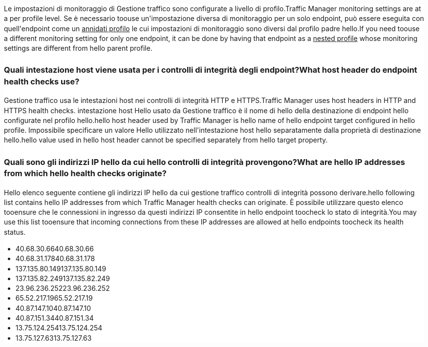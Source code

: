 <span data-ttu-id="8d797-295">Le impostazioni di monitoraggio di Gestione traffico sono configurate a livello di profilo.</span><span class="sxs-lookup"><span data-stu-id="8d797-295">Traffic Manager monitoring settings are at a per profile level.</span></span> <span data-ttu-id="8d797-296">Se è necessario toouse un'impostazione diversa di monitoraggio per un solo endpoint, può essere eseguita con quell'endpoint come un [annidati profilo](traffic-manager-nested-profiles.md) le cui impostazioni di monitoraggio sono diversi dal profilo padre hello.</span><span class="sxs-lookup"><span data-stu-id="8d797-296">If you need toouse a different monitoring setting for only one endpoint, it can be done by having that endpoint as a [nested profile](traffic-manager-nested-profiles.md) whose monitoring settings are different from hello parent profile.</span></span>

### <a name="what-host-header-do-endpoint-health-checks-use"></a><span data-ttu-id="8d797-297">Quali intestazione host viene usata per i controlli di integrità degli endpoint?</span><span class="sxs-lookup"><span data-stu-id="8d797-297">What host header do endpoint health checks use?</span></span>

<span data-ttu-id="8d797-298">Gestione traffico usa le intestazioni host nei controlli di integrità HTTP e HTTPS.</span><span class="sxs-lookup"><span data-stu-id="8d797-298">Traffic Manager uses host headers in HTTP and HTTPS health checks.</span></span> <span data-ttu-id="8d797-299">intestazione host Hello usato da Gestione traffico è il nome di hello della destinazione di endpoint hello configurate nel profilo hello.</span><span class="sxs-lookup"><span data-stu-id="8d797-299">hello host header used by Traffic Manager is hello name of hello endpoint target configured in hello profile.</span></span> <span data-ttu-id="8d797-300">Impossibile specificare un valore Hello utilizzato nell'intestazione host hello separatamente dalla proprietà di destinazione hello.</span><span class="sxs-lookup"><span data-stu-id="8d797-300">hello value used in hello host header cannot be specified separately from hello target property.</span></span>

### <a name="what-are-hello-ip-addresses-from-which-hello-health-checks-originate"></a><span data-ttu-id="8d797-301">Quali sono gli indirizzi IP hello da cui hello controlli di integrità provengono?</span><span class="sxs-lookup"><span data-stu-id="8d797-301">What are hello IP addresses from which hello health checks originate?</span></span>

<span data-ttu-id="8d797-302">Hello elenco seguente contiene gli indirizzi IP hello da cui gestione traffico controlli di integrità possono derivare.</span><span class="sxs-lookup"><span data-stu-id="8d797-302">hello following list contains hello IP addresses from which Traffic Manager health checks can originate.</span></span> <span data-ttu-id="8d797-303">È possibile utilizzare questo elenco tooensure che le connessioni in ingresso da questi indirizzi IP consentite in hello endpoint toocheck lo stato di integrità.</span><span class="sxs-lookup"><span data-stu-id="8d797-303">You may use this list tooensure that incoming connections from these IP addresses are allowed at hello endpoints toocheck its health status.</span></span>

* <span data-ttu-id="8d797-304">40.68.30.66</span><span class="sxs-lookup"><span data-stu-id="8d797-304">40.68.30.66</span></span>
* <span data-ttu-id="8d797-305">40.68.31.178</span><span class="sxs-lookup"><span data-stu-id="8d797-305">40.68.31.178</span></span>
* <span data-ttu-id="8d797-306">137.135.80.149</span><span class="sxs-lookup"><span data-stu-id="8d797-306">137.135.80.149</span></span>
* <span data-ttu-id="8d797-307">137.135.82.249</span><span class="sxs-lookup"><span data-stu-id="8d797-307">137.135.82.249</span></span>
* <span data-ttu-id="8d797-308">23.96.236.252</span><span class="sxs-lookup"><span data-stu-id="8d797-308">23.96.236.252</span></span>
* <span data-ttu-id="8d797-309">65.52.217.19</span><span class="sxs-lookup"><span data-stu-id="8d797-309">65.52.217.19</span></span>
* <span data-ttu-id="8d797-310">40.87.147.10</span><span class="sxs-lookup"><span data-stu-id="8d797-310">40.87.147.10</span></span>
* <span data-ttu-id="8d797-311">40.87.151.34</span><span class="sxs-lookup"><span data-stu-id="8d797-311">40.87.151.34</span></span>
* <span data-ttu-id="8d797-312">13.75.124.254</span><span class="sxs-lookup"><span data-stu-id="8d797-312">13.75.124.254</span></span>
* <span data-ttu-id="8d797-313">13.75.127.63</span><span class="sxs-lookup"><span data-stu-id="8d797-313">13.75.127.63</span></span>